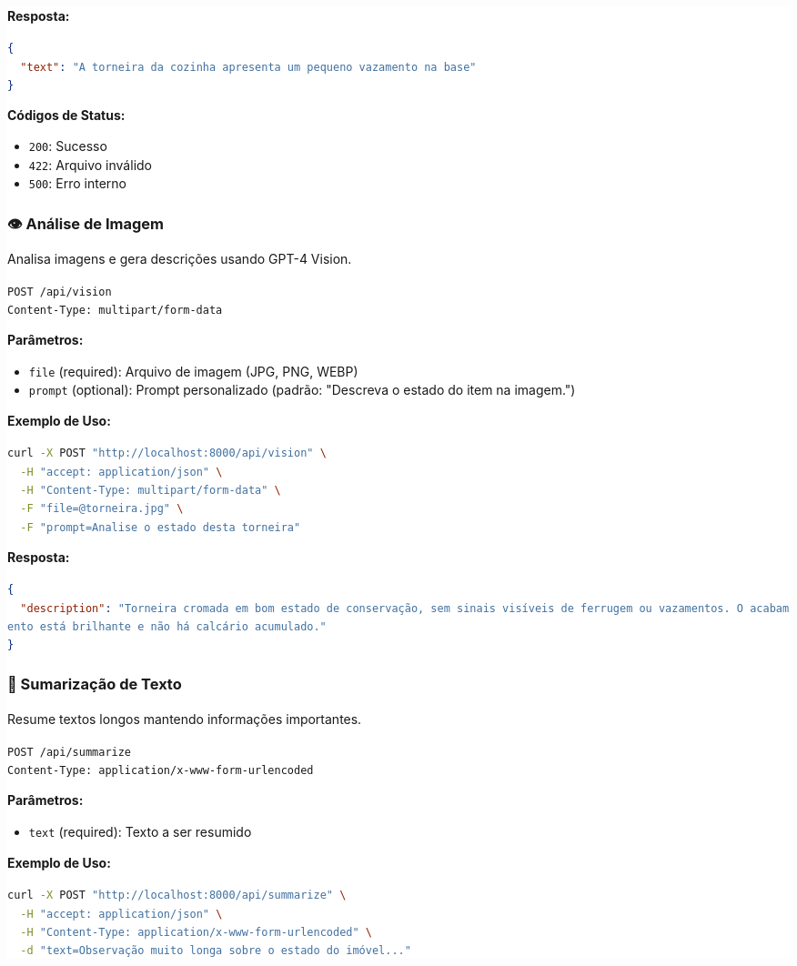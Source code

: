 **Resposta:**
```json
{
  "text": "A torneira da cozinha apresenta um pequeno vazamento na base"
}
```

**Códigos de Status:**
- `200`: Sucesso
- `422`: Arquivo inválido
- `500`: Erro interno

### 👁️ Análise de Imagem

Analisa imagens e gera descrições usando GPT-4 Vision.

```http
POST /api/vision
Content-Type: multipart/form-data
```

**Parâmetros:**
- `file` (required): Arquivo de imagem (JPG, PNG, WEBP)
- `prompt` (optional): Prompt personalizado (padrão: "Descreva o estado do item na imagem.")

**Exemplo de Uso:**
```bash
curl -X POST "http://localhost:8000/api/vision" \
  -H "accept: application/json" \
  -H "Content-Type: multipart/form-data" \
  -F "file=@torneira.jpg" \
  -F "prompt=Analise o estado desta torneira"
```

**Resposta:**
```json
{
  "description": "Torneira cromada em bom estado de conservação, sem sinais visíveis de ferrugem ou vazamentos. O acabamento está brilhante e não há calcário acumulado."
}
```

### 📝 Sumarização de Texto

Resume textos longos mantendo informações importantes.

```http
POST /api/summarize
Content-Type: application/x-www-form-urlencoded
```

**Parâmetros:**
- `text` (required): Texto a ser resumido

**Exemplo de Uso:**
```bash
curl -X POST "http://localhost:8000/api/summarize" \
  -H "accept: application/json" \
  -H "Content-Type: application/x-www-form-urlencoded" \
  -d "text=Observação muito longa sobre o estado do imóvel..."
```
